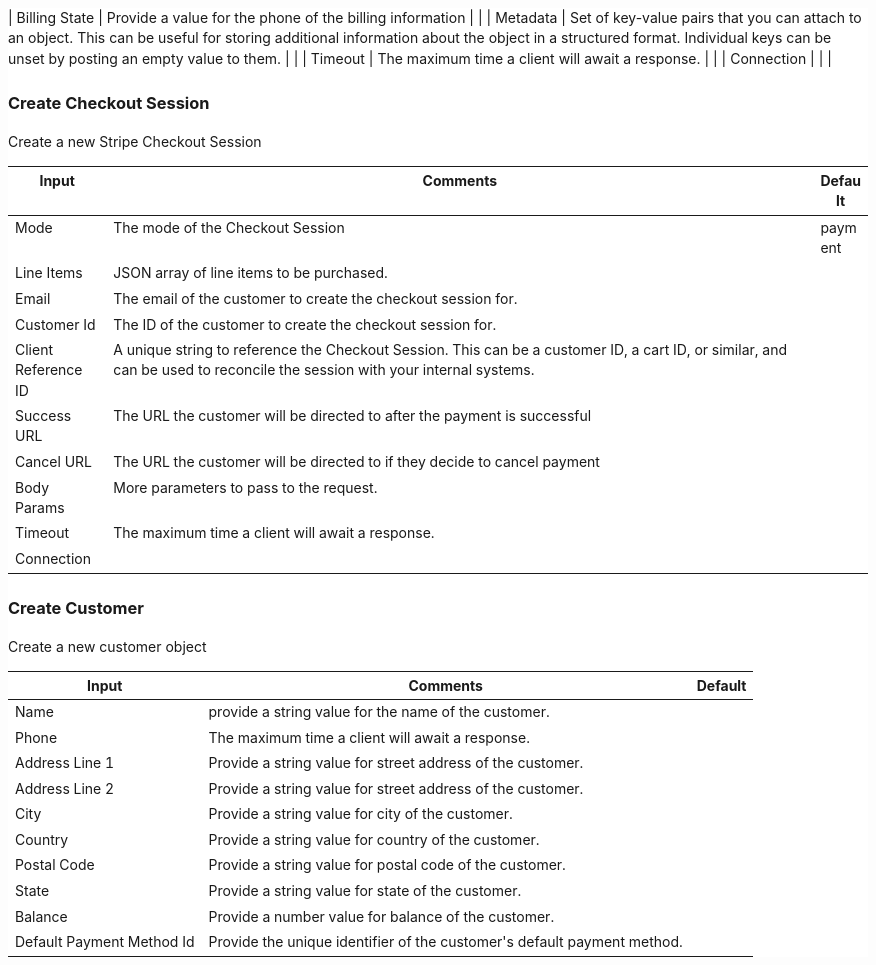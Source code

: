 | Billing State          | Provide a value for the phone of the billing information                                                                                                                                                                |         |
| Metadata               | Set of key-value pairs that you can attach to an object. This can be useful for storing additional information about the object in a structured format. Individual keys can be unset by posting an empty value to them. |         |
| Timeout                | The maximum time a client will await a response.                                                                                                                                                                        |         |
| Connection             |                                                                                                                                                                                                                         |         |

### Create Checkout Session

Create a new Stripe Checkout Session

| Input               | Comments                                                                                                                                                                  | Default |
| ------------------- | ------------------------------------------------------------------------------------------------------------------------------------------------------------------------- | ------- |
| Mode                | The mode of the Checkout Session                                                                                                                                          | payment |
| Line Items          | JSON array of line items to be purchased.                                                                                                                                 |         |
| Email               | The email of the customer to create the checkout session for.                                                                                                             |         |
| Customer Id         | The ID of the customer to create the checkout session for.                                                                                                                |         |
| Client Reference ID | A unique string to reference the Checkout Session. This can be a customer ID, a cart ID, or similar, and can be used to reconcile the session with your internal systems. |         |
| Success URL         | The URL the customer will be directed to after the payment is successful                                                                                                  |         |
| Cancel URL          | The URL the customer will be directed to if they decide to cancel payment                                                                                                 |         |
| Body Params         | More parameters to pass to the request.                                                                                                                                   |         |
| Timeout             | The maximum time a client will await a response.                                                                                                                          |         |
| Connection          |                                                                                                                                                                           |         |

### Create Customer

Create a new customer object

| Input                     | Comments                                                                                                                                                | Default |
| ------------------------- | ------------------------------------------------------------------------------------------------------------------------------------------------------- | ------- |
| Name                      | provide a string value for the name of the customer.                                                                                                    |         |
| Phone                     | The maximum time a client will await a response.                                                                                                        |         |
| Address Line 1            | Provide a string value for street address of the customer.                                                                                              |         |
| Address Line 2            | Provide a string value for street address of the customer.                                                                                              |         |
| City                      | Provide a string value for city of the customer.                                                                                                        |         |
| Country                   | Provide a string value for country of the customer.                                                                                                     |         |
| Postal Code               | Provide a string value for postal code of the customer.                                                                                                 |         |
| State                     | Provide a string value for state of the customer.                                                                                                       |         |
| Balance                   | Provide a number value for balance of the customer.                                                                                                     |         |
| Default Payment Method Id | Provide the unique identifier of the customer's default payment method.                                                                                 |         |